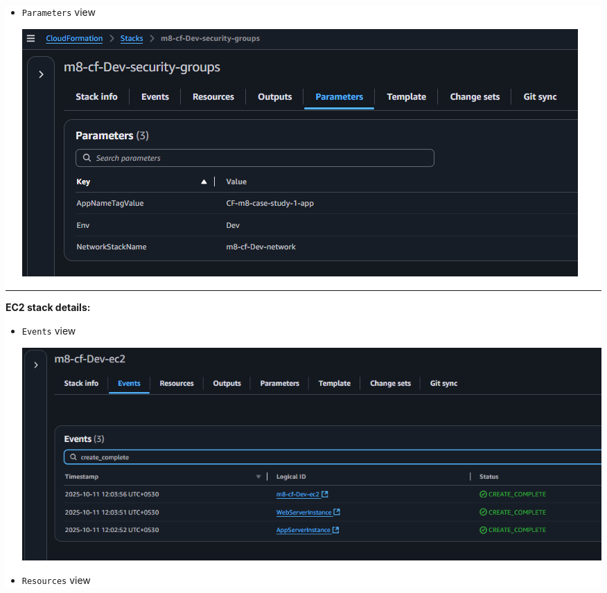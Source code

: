 - `Parameters` view

    ![02-cf-stack-security-groups-create-complete-parameters.png](images/02-cf-stack-security-groups-create-complete-parameters.png)

---

**EC2 stack details:**  

- `Events` view

    ![03-cf-stack-ec2-create-complete-events.png](images/03-cf-stack-ec2-create-complete-events.png)

- `Resources` view
